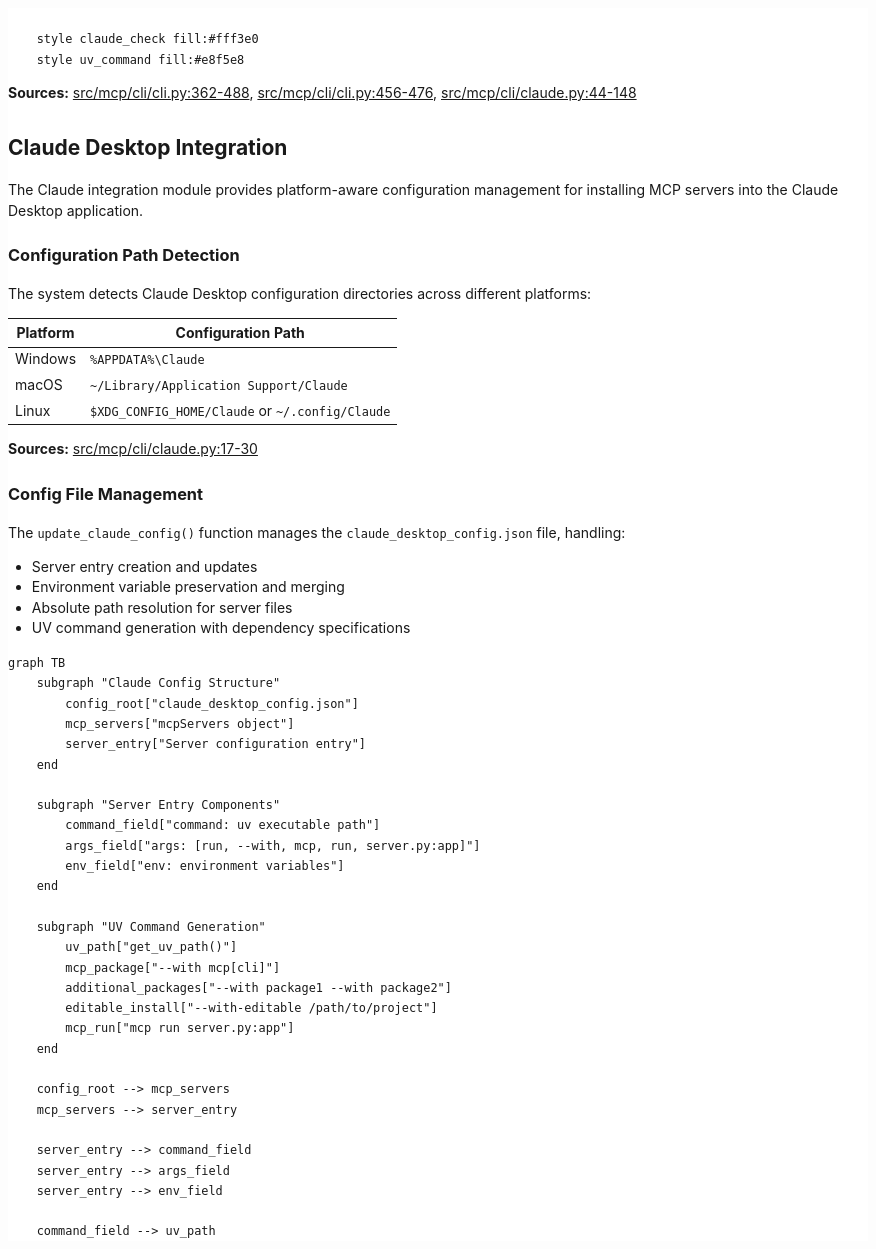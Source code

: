 ```mermaid
    
    style claude_check fill:#fff3e0
    style uv_command fill:#e8f5e8
```

**Sources:** [src/mcp/cli/cli.py:362-488](), [src/mcp/cli/cli.py:456-476](), [src/mcp/cli/claude.py:44-148]()

## Claude Desktop Integration

The Claude integration module provides platform-aware configuration management for installing MCP servers into the Claude Desktop application.

### Configuration Path Detection

The system detects Claude Desktop configuration directories across different platforms:

| Platform | Configuration Path |
|----------|-------------------|
| Windows | `%APPDATA%\Claude` |
| macOS | `~/Library/Application Support/Claude` |
| Linux | `$XDG_CONFIG_HOME/Claude` or `~/.config/Claude` |

**Sources:** [src/mcp/cli/claude.py:17-30]()

### Config File Management

The `update_claude_config()` function manages the `claude_desktop_config.json` file, handling:

- Server entry creation and updates
- Environment variable preservation and merging
- Absolute path resolution for server files
- UV command generation with dependency specifications

```mermaid
graph TB
    subgraph "Claude Config Structure"
        config_root["claude_desktop_config.json"]
        mcp_servers["mcpServers object"]
        server_entry["Server configuration entry"]
    end
    
    subgraph "Server Entry Components"
        command_field["command: uv executable path"]
        args_field["args: [run, --with, mcp, run, server.py:app]"]
        env_field["env: environment variables"]
    end
    
    subgraph "UV Command Generation"
        uv_path["get_uv_path()"]
        mcp_package["--with mcp[cli]"]
        additional_packages["--with package1 --with package2"]
        editable_install["--with-editable /path/to/project"]
        mcp_run["mcp run server.py:app"]
    end
    
    config_root --> mcp_servers
    mcp_servers --> server_entry
    
    server_entry --> command_field
    server_entry --> args_field
    server_entry --> env_field
    
    command_field --> uv_path
```